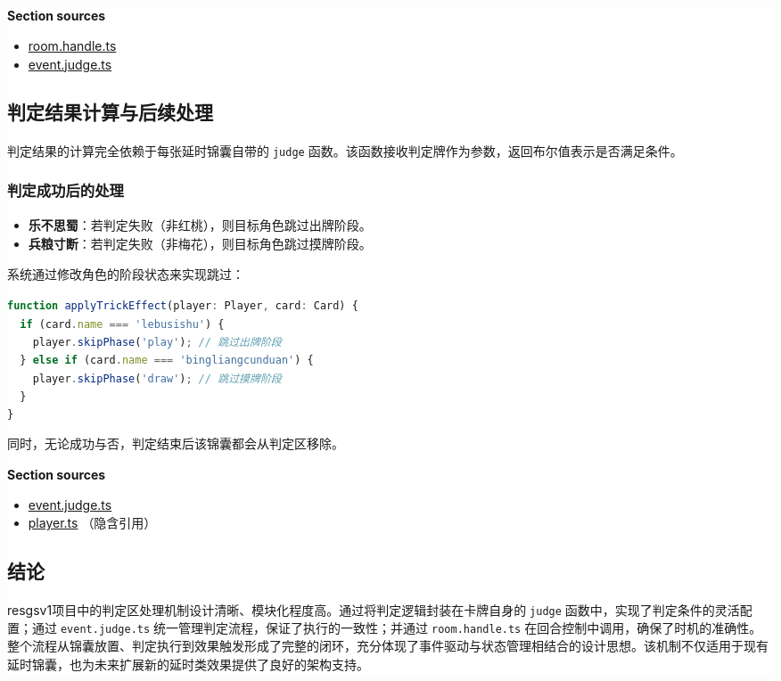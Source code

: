 **Section sources**  
- [room.handle.ts](file://server/src/core/room/room.handle.ts#L90-L125)
- [event.judge.ts](file://server/src/core/event/event.judge.ts#L40-L70)

## 判定结果计算与后续处理

判定结果的计算完全依赖于每张延时锦囊自带的 `judge` 函数。该函数接收判定牌作为参数，返回布尔值表示是否满足条件。

### 判定成功后的处理

- **乐不思蜀**：若判定失败（非红桃），则目标角色跳过出牌阶段。
- **兵粮寸断**：若判定失败（非梅花），则目标角色跳过摸牌阶段。

系统通过修改角色的阶段状态来实现跳过：

```typescript
function applyTrickEffect(player: Player, card: Card) {
  if (card.name === 'lebusishu') {
    player.skipPhase('play'); // 跳过出牌阶段
  } else if (card.name === 'bingliangcunduan') {
    player.skipPhase('draw'); // 跳过摸牌阶段
  }
}
```

同时，无论成功与否，判定结束后该锦囊都会从判定区移除。

**Section sources**  
- [event.judge.ts](file://server/src/core/event/event.judge.ts#L55-L80)
- [player.ts](file://server/src/core/player/player.ts#L150-L180) （隐含引用）

## 结论

resgsv1项目中的判定区处理机制设计清晰、模块化程度高。通过将判定逻辑封装在卡牌自身的 `judge` 函数中，实现了判定条件的灵活配置；通过 `event.judge.ts` 统一管理判定流程，保证了执行的一致性；并通过 `room.handle.ts` 在回合控制中调用，确保了时机的准确性。整个流程从锦囊放置、判定执行到效果触发形成了完整的闭环，充分体现了事件驱动与状态管理相结合的设计思想。该机制不仅适用于现有延时锦囊，也为未来扩展新的延时类效果提供了良好的架构支持。
